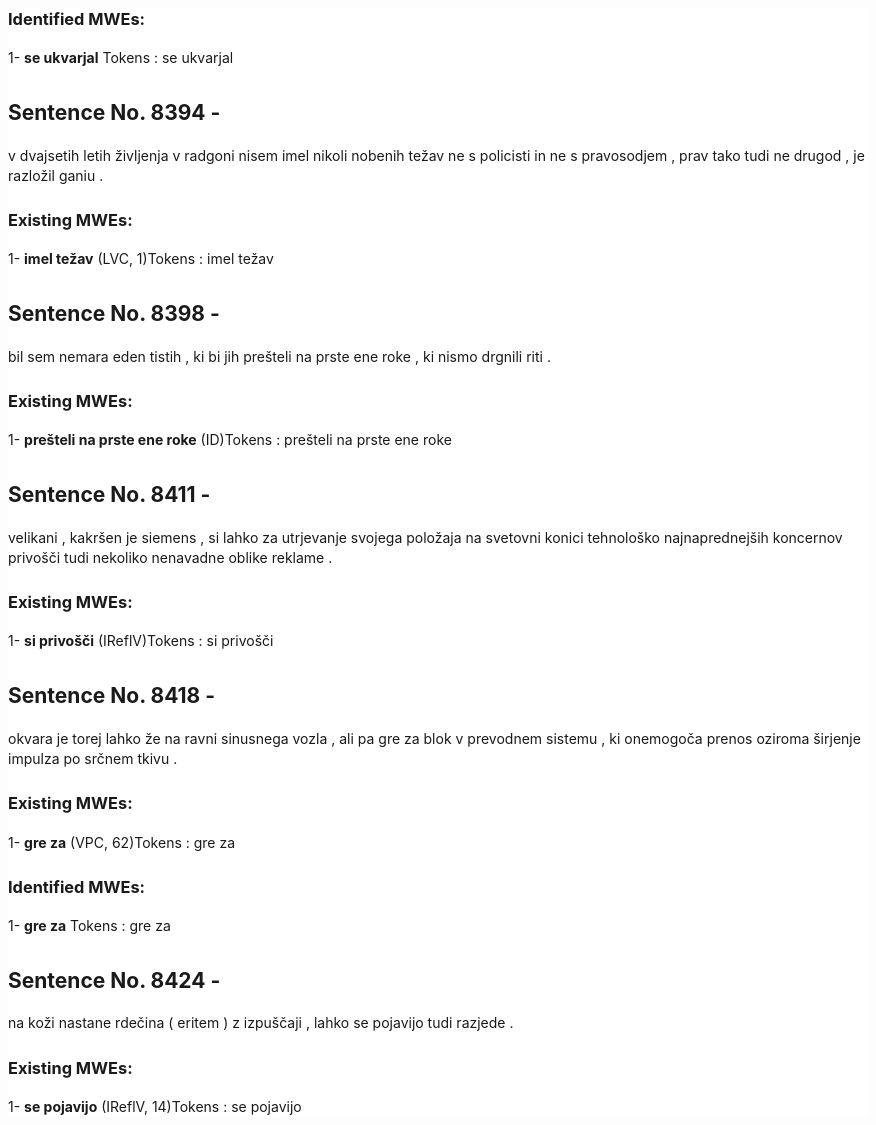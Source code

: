 ### Identified MWEs: 
1- **se ukvarjal** Tokens : 
se
ukvarjal

## Sentence No. 8394 - 
v dvajsetih letih življenja v radgoni nisem imel nikoli nobenih težav ne s policisti in ne s pravosodjem , prav tako tudi ne drugod , je razložil ganiu . 
### Existing MWEs: 
1- **imel težav** (LVC, 1)Tokens : 
imel
težav

## Sentence No. 8398 - 
bil sem nemara eden tistih , ki bi jih prešteli na prste ene roke , ki nismo drgnili riti . 
### Existing MWEs: 
1- **prešteli na prste ene roke** (ID)Tokens : 
prešteli
na
prste
ene
roke

## Sentence No. 8411 - 
velikani , kakršen je siemens , si lahko za utrjevanje svojega položaja na svetovni konici tehnološko najnaprednejših koncernov privošči tudi nekoliko nenavadne oblike reklame . 
### Existing MWEs: 
1- **si privošči** (IReflV)Tokens : 
si
privošči

## Sentence No. 8418 - 
okvara je torej lahko že na ravni sinusnega vozla , ali pa gre za blok v prevodnem sistemu , ki onemogoča prenos oziroma širjenje impulza po srčnem tkivu . 
### Existing MWEs: 
1- **gre za** (VPC, 62)Tokens : 
gre
za

### Identified MWEs: 
1- **gre za** Tokens : 
gre
za

## Sentence No. 8424 - 
na koži nastane rdečina ( eritem ) z izpuščaji , lahko se pojavijo tudi razjede . 
### Existing MWEs: 
1- **se pojavijo** (IReflV, 14)Tokens : 
se
pojavijo

